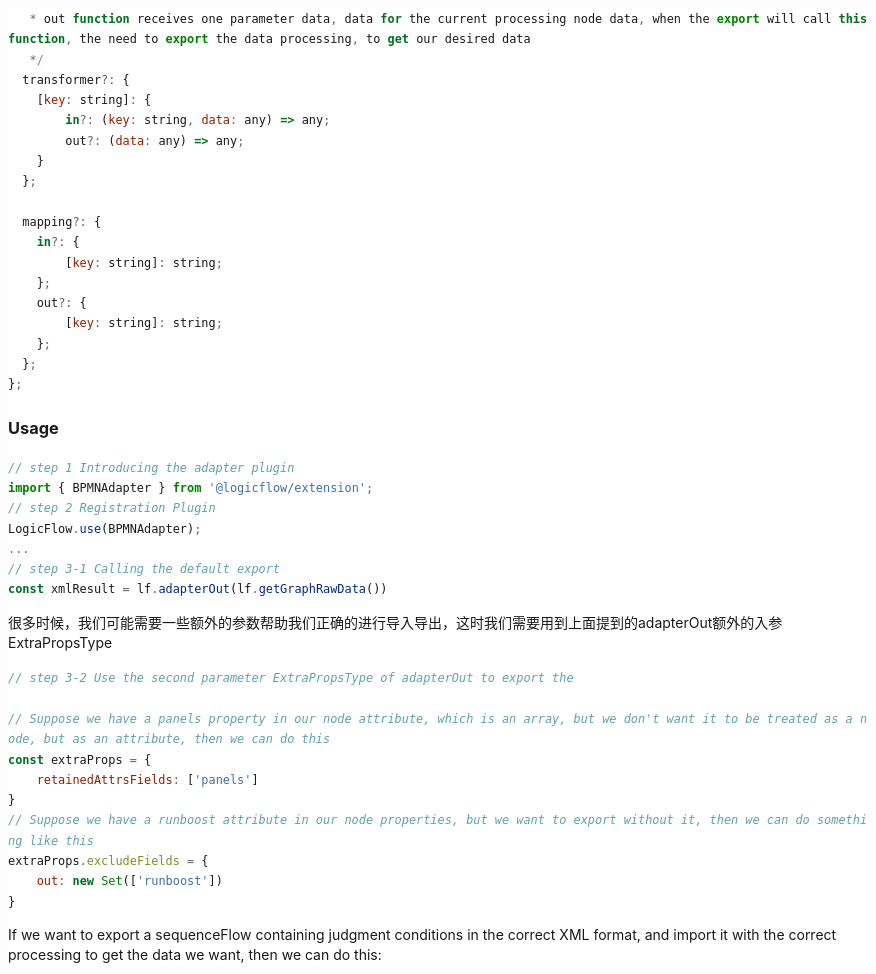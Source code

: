 ```jsx | pure
   * out function receives one parameter data, data for the current processing node data, when the export will call this function, the need to export the data processing, to get our desired data
   */
  transformer?: {
    [key: string]: {
        in?: (key: string, data: any) => any;
        out?: (data: any) => any;
    }
  };

  mapping?: {
    in?: {
        [key: string]: string;
    };
    out?: {
        [key: string]: string;
    };
  };
};
```

### Usage

```jsx | pure
// step 1 Introducing the adapter plugin
import { BPMNAdapter } from '@logicflow/extension';
// step 2 Registration Plugin
LogicFlow.use(BPMNAdapter);
...
// step 3-1 Calling the default export
const xmlResult = lf.adapterOut(lf.getGraphRawData())
```

很多时候，我们可能需要一些额外的参数帮助我们正确的进行导入导出，这时我们需要用到上面提到的adapterOut额外的入参ExtraPropsType

```jsx | pure
// step 3-2 Use the second parameter ExtraPropsType of adapterOut to export the

// Suppose we have a panels property in our node attribute, which is an array, but we don't want it to be treated as a node, but as an attribute, then we can do this
const extraProps = {
    retainedAttrsFields: ['panels']
}
// Suppose we have a runboost attribute in our node properties, but we want to export without it, then we can do something like this
extraProps.excludeFields = {
    out: new Set(['runboost'])
}
```

If we want to export a sequenceFlow containing judgment conditions in the correct XML format, and import it with the correct processing to get the data we want, then we can do this:
